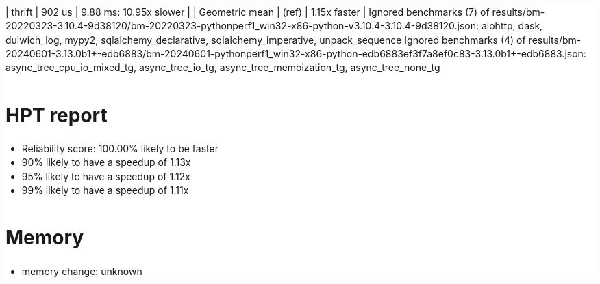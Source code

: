 | thrift                   | 902 us                                                          | 9.88 ms: 10.95x slower                                                          |
| Geometric mean           | (ref)                                                           | 1.15x faster                                                                    |
Ignored benchmarks (7) of results/bm-20220323-3.10.4-9d38120/bm-20220323-pythonperf1_win32-x86-python-v3.10.4-3.10.4-9d38120.json: aiohttp, dask, dulwich_log, mypy2, sqlalchemy_declarative, sqlalchemy_imperative, unpack_sequence
Ignored benchmarks (4) of results/bm-20240601-3.13.0b1+-edb6883/bm-20240601-pythonperf1_win32-x86-python-edb6883ef3f7a8ef0c83-3.13.0b1+-edb6883.json: async_tree_cpu_io_mixed_tg, async_tree_io_tg, async_tree_memoization_tg, async_tree_none_tg

# HPT report

- Reliability score: 100.00% likely to be faster
- 90% likely to have a speedup of 1.13x
- 95% likely to have a speedup of 1.12x
- 99% likely to have a speedup of 1.11x

# Memory
- memory change: unknown
